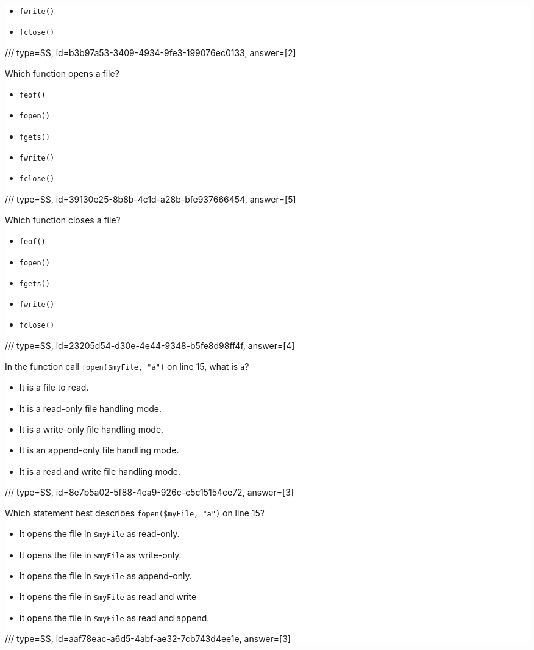  - `fwrite()`

 - `fclose()`


/// type=SS, id=b3b97a53-3409-4934-9fe3-199076ec0133, answer=[2]

Which function opens a file?

 - `feof()`

 - `fopen()`

 - `fgets()`

 - `fwrite()`

 - `fclose()`


/// type=SS, id=39130e25-8b8b-4c1d-a28b-bfe937666454, answer=[5]

Which function closes a file?

 - `feof()`

 - `fopen()`

 - `fgets()`

 - `fwrite()`

 - `fclose()`


/// type=SS, id=23205d54-d30e-4e44-9348-b5fe8d98ff4f, answer=[4]

In the function call `fopen($myFile, "a")` on line 15, what is `a`?

 - It is a file to read.

 - It is a read-only file handling mode.

 - It is a write-only file handling mode.

 - It is an append-only file handling mode.

 - It is a read and write file handling mode.


/// type=SS, id=8e7b5a02-5f88-4ea9-926c-c5c15154ce72, answer=[3]

Which statement best describes `fopen($myFile, "a")` on line 15?

 - It opens the file in `$myFile` as read-only.

 - It opens the file in `$myFile` as write-only.

 - It opens the file in `$myFile` as append-only.

 - It opens the file in `$myFile` as read and write

 - It opens the file in `$myFile` as read and append.


/// type=SS, id=aaf78eac-a6d5-4abf-ae32-7cb743d4ee1e, answer=[3]
